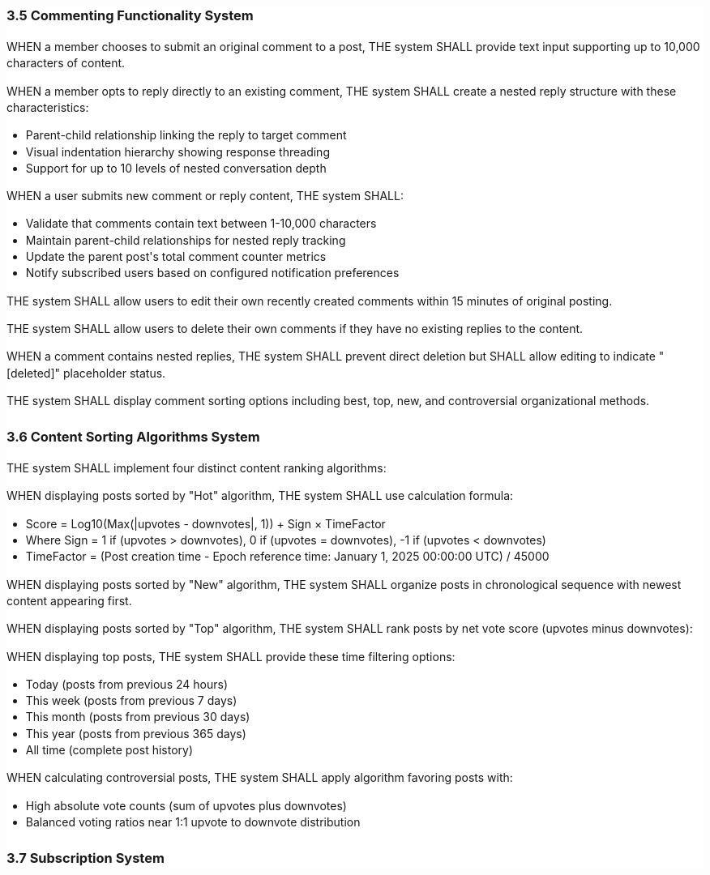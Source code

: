 ### 3.5 Commenting Functionality System

WHEN a member chooses to submit an original comment to a post, THE system SHALL provide text input supporting up to 10,000 characters of content.

WHEN a member opts to reply directly to an existing comment, THE system SHALL create a nested reply structure with these characteristics:
- Parent-child relationship linking the reply to target comment
- Visual indentation hierarchy showing response threading
- Support for up to 10 levels of nested conversation depth

WHEN a user submits new comment or reply content, THE system SHALL:
- Validate that comments contain text between 1-10,000 characters
- Maintain parent-child relationships for nested reply tracking
- Update the parent post's total comment counter metrics
- Notify subscribed users based on configured notification preferences

THE system SHALL allow users to edit their own recently created comments within 15 minutes of original posting.

THE system SHALL allow users to delete their own comments if they have no existing replies to the content.

WHEN a comment contains nested replies, THE system SHALL prevent direct deletion but SHALL allow editing to indicate "[deleted]" placeholder status.

THE system SHALL display comment sorting options including best, top, new, and controversial organizational methods.

### 3.6 Content Sorting Algorithms System

THE system SHALL implement four distinct content ranking algorithms:

WHEN displaying posts sorted by "Hot" algorithm, THE system SHALL use calculation formula:
- Score = Log10(Max(|upvotes - downvotes|, 1)) + Sign × TimeFactor
- Where Sign = 1 if (upvotes > downvotes), 0 if (upvotes = downvotes), -1 if (upvotes < downvotes)
- TimeFactor = (Post creation time - Epoch reference time: January 1, 2025 00:00:00 UTC) / 45000

WHEN displaying posts sorted by "New" algorithm, THE system SHALL organize posts in chronological sequence with newest content appearing first.

WHEN displaying posts sorted by "Top" algorithm, THE system SHALL rank posts by net vote score (upvotes minus downvotes):

WHEN displaying top posts, THE system SHALL provide these time filtering options:
- Today (posts from previous 24 hours)
- This week (posts from previous 7 days)
- This month (posts from previous 30 days)
- This year (posts from previous 365 days)
- All time (complete post history)

WHEN calculating controversial posts, THE system SHALL apply algorithm favoring posts with:
- High absolute vote counts (sum of upvotes plus downvotes)
- Balanced voting ratios near 1:1 upvote to downvote distribution

### 3.7 Subscription System

